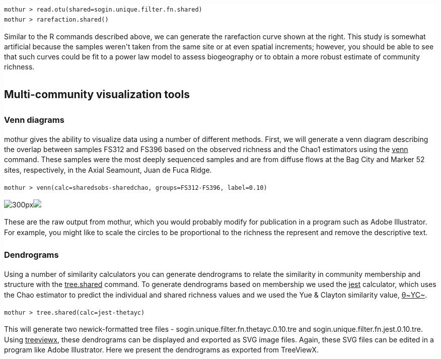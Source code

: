     mothur > read.otu(shared=sogin.unique.filter.fn.shared)
    mothur > rarefaction.shared()

Similar to the R commands described above, we can generate the
rarefaction curve shown at the right. This study is somewhat artificial
because the samples weren\'t taken from the same site or at even spatial
increments; however, you should be able to see that such curves could be
fit to a power law model to assess biogeography or to obtain a more
robust estimate of community richness.

## Multi-community visualization tools

### Venn diagrams

mothur gives the ability to visualize data using a number of different
methods. First, we will generate a venn diagram describing the overlap
between samples FS312 and FS396 based on the observed richness and the
Chao1 estimators using the [venn](venn) command. These
samples were the most deeply sequenced samples and are from diffuse
flows at the Bag City and Marker 52 sites, respectively, in the Axial
Seamount, Juan de Fuca Ridge.

    mothur > venn(calc=sharedsobs-sharedchao, groups=FS312-FS396, label=0.10)

![
300px](sogin.sharedsobs.venn.png "fig: 300px")![](https://mothur.s3.us-east-2.amazonaws.com/wiki/sogin.sharedchao.venn.png)

These are the raw output from mothur, which you would probably modify
for publication in a program such as Adobe Illustrator. For example, you
might like to scale the circles to be proportional to the richness the
represent and remove the descriptive text.

### Dendrograms

Using a number of similarity calculators you can generate dendrograms to
relate the similarity in community membership and structure with the
[tree.shared](tree.shared) command. To generate dendrograms
based on membership we used the [jest](jest) calculator,
which uses the Chao estimator to predict the individual and shared
richness values and we used the Yue & Clayton similarity value, [
θ~YC~](thetayc).

    mothur > tree.shared(calc=jest-thetayc)

This will generate two newick-formatted tree files -
sogin.unique.filter.fn.thetayc.0.10.tre and
sogin.unique.filter.fn.jest.0.10.tre. Using
[treeviewx](https://darwin.zoology.gla.ac.uk/~rpage/treeviewx/), these
dendrograms can be displayed and exported as SVG image files. Again,
these SVG files can be edited in a program like Adobe Illustrator. Here
we present the dendrograms as exported from TreeViewX.
